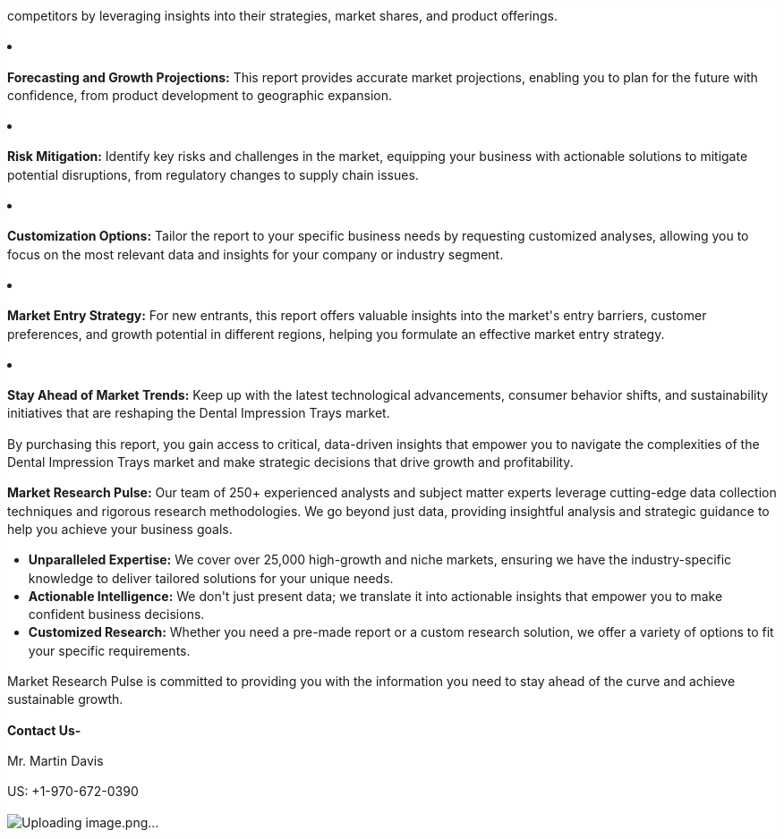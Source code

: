 competitors by leveraging insights into their strategies, market shares, and product offerings.</p></li><li><p><strong>Forecasting and Growth Projections:</strong> This report provides accurate market projections, enabling you to plan for the future with confidence, from product development to geographic expansion.</p></li><li><p><strong>Risk Mitigation:</strong> Identify key risks and challenges in the market, equipping your business with actionable solutions to mitigate potential disruptions, from regulatory changes to supply chain issues.</p></li><li><p><strong>Customization Options:</strong> Tailor the report to your specific business needs by requesting customized analyses, allowing you to focus on the most relevant data and insights for your company or industry segment.</p></li><li><p><strong>Market Entry Strategy:</strong> For new entrants, this report offers valuable insights into the market's entry barriers, customer preferences, and growth potential in different regions, helping you formulate an effective market entry strategy.</p></li><li><p><strong>Stay Ahead of Market Trends:</strong> Keep up with the latest technological advancements, consumer behavior shifts, and sustainability initiatives that are reshaping the Dental Impression Trays market.</p></li></ol><p>By purchasing this report, you gain access to critical, data-driven insights that empower you to navigate the complexities of the Dental Impression Trays market and make strategic decisions that drive growth and profitability.</p><p><strong>Market Research Pulse:</strong>&nbsp;Our team of 250+ experienced analysts and subject matter experts leverage cutting-edge data collection techniques and rigorous research methodologies. We go beyond just data, providing insightful analysis and strategic guidance to help you achieve your business goals.</p><ul><li><strong>Unparalleled Expertise:</strong>&nbsp;We cover over 25,000 high-growth and niche markets, ensuring we have the industry-specific knowledge to deliver tailored solutions for your unique needs.</li><li><strong>Actionable Intelligence:</strong>&nbsp;We don't just present data; we translate it into actionable insights that empower you to make confident business decisions.</li><li><strong>Customized Research:</strong>&nbsp;Whether you need a pre-made report or a custom research solution, we offer a variety of options to fit your specific requirements.</li></ul><p>Market Research Pulse is committed to providing you with the information you need to stay ahead of the curve and achieve sustainable growth.</p><p><strong>Contact Us-</strong></p><p>Mr. Martin Davis</p><p>US: +1-970-672-0390</p>
![Uploading image.png…]()
